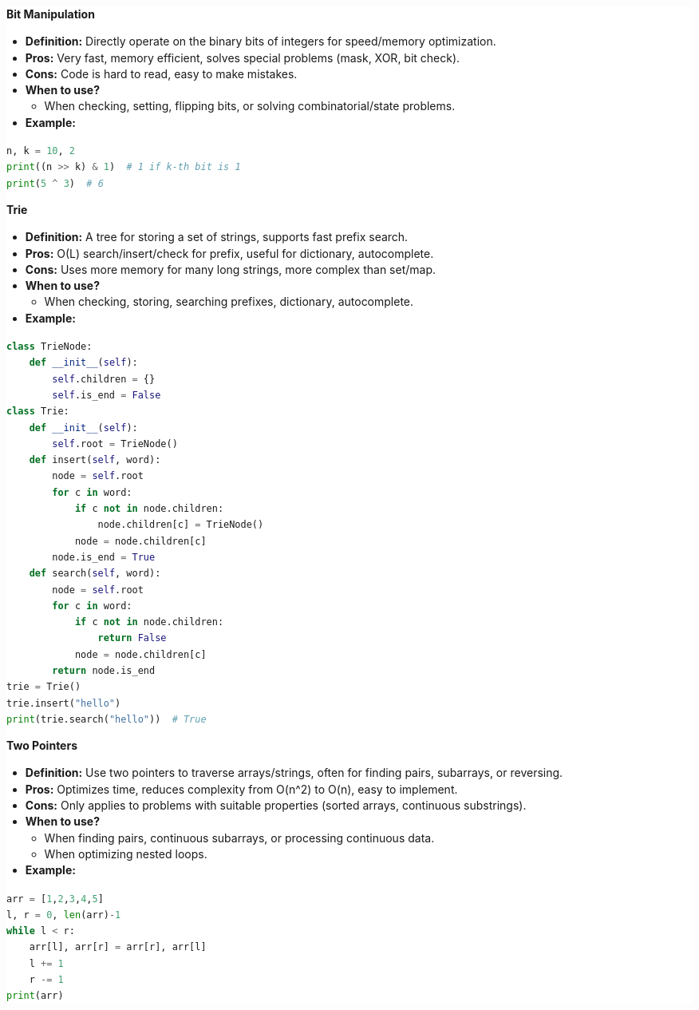 **Bit Manipulation**
- **Definition:** Directly operate on the binary bits of integers for speed/memory optimization.
- **Pros:** Very fast, memory efficient, solves special problems (mask, XOR, bit check).
- **Cons:** Code is hard to read, easy to make mistakes.
- **When to use?**
  - When checking, setting, flipping bits, or solving combinatorial/state problems.
- **Example:**
```python
n, k = 10, 2
print((n >> k) & 1)  # 1 if k-th bit is 1
print(5 ^ 3)  # 6
```

**Trie**
- **Definition:** A tree for storing a set of strings, supports fast prefix search.
- **Pros:** O(L) search/insert/check for prefix, useful for dictionary, autocomplete.
- **Cons:** Uses more memory for many long strings, more complex than set/map.
- **When to use?**
  - When checking, storing, searching prefixes, dictionary, autocomplete.
- **Example:**
```python
class TrieNode:
    def __init__(self):
        self.children = {}
        self.is_end = False
class Trie:
    def __init__(self):
        self.root = TrieNode()
    def insert(self, word):
        node = self.root
        for c in word:
            if c not in node.children:
                node.children[c] = TrieNode()
            node = node.children[c]
        node.is_end = True
    def search(self, word):
        node = self.root
        for c in word:
            if c not in node.children:
                return False
            node = node.children[c]
        return node.is_end
trie = Trie()
trie.insert("hello")
print(trie.search("hello"))  # True
```

**Two Pointers**
- **Definition:** Use two pointers to traverse arrays/strings, often for finding pairs, subarrays, or reversing.
- **Pros:** Optimizes time, reduces complexity from O(n^2) to O(n), easy to implement.
- **Cons:** Only applies to problems with suitable properties (sorted arrays, continuous substrings).
- **When to use?**
  - When finding pairs, continuous subarrays, or processing continuous data.
  - When optimizing nested loops.
- **Example:**
```python
arr = [1,2,3,4,5]
l, r = 0, len(arr)-1
while l < r:
    arr[l], arr[r] = arr[r], arr[l]
    l += 1
    r -= 1
print(arr)
```